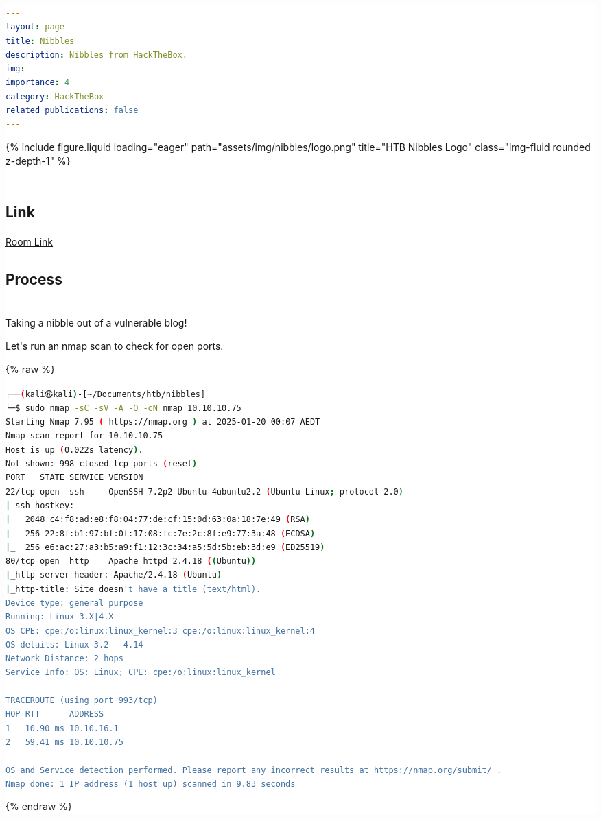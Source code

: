 ```yaml
---
layout: page
title: Nibbles
description: Nibbles from HackTheBox.
img: 
importance: 4
category: HackTheBox
related_publications: false
---
```


<div class="row justify-content-sm-center">
    <div class="col-sm-8 mt-3 mt-md-0">
        {% include figure.liquid loading="eager" path="assets/img/nibbles/logo.png" title="HTB Nibbles Logo" class="img-fluid rounded z-depth-1" %}
    </div>
</div>

<br />
<h2>Link</h2>
<a href="https://app.hackthebox.com/Popcorn/Nibbles">Room Link</a>

<br/>
<h2>Process</h2>

<br/>
Taking a nibble out of a vulnerable blog!

Let's run an nmap scan to check for open ports.

{% raw %}
```sh
┌──(kali㉿kali)-[~/Documents/htb/nibbles]
└─$ sudo nmap -sC -sV -A -O -oN nmap 10.10.10.75
Starting Nmap 7.95 ( https://nmap.org ) at 2025-01-20 00:07 AEDT
Nmap scan report for 10.10.10.75
Host is up (0.022s latency).
Not shown: 998 closed tcp ports (reset)
PORT   STATE SERVICE VERSION
22/tcp open  ssh     OpenSSH 7.2p2 Ubuntu 4ubuntu2.2 (Ubuntu Linux; protocol 2.0)
| ssh-hostkey: 
|   2048 c4:f8:ad:e8:f8:04:77:de:cf:15:0d:63:0a:18:7e:49 (RSA)
|   256 22:8f:b1:97:bf:0f:17:08:fc:7e:2c:8f:e9:77:3a:48 (ECDSA)
|_  256 e6:ac:27:a3:b5:a9:f1:12:3c:34:a5:5d:5b:eb:3d:e9 (ED25519)
80/tcp open  http    Apache httpd 2.4.18 ((Ubuntu))
|_http-server-header: Apache/2.4.18 (Ubuntu)
|_http-title: Site doesn't have a title (text/html).
Device type: general purpose
Running: Linux 3.X|4.X
OS CPE: cpe:/o:linux:linux_kernel:3 cpe:/o:linux:linux_kernel:4
OS details: Linux 3.2 - 4.14
Network Distance: 2 hops
Service Info: OS: Linux; CPE: cpe:/o:linux:linux_kernel

TRACEROUTE (using port 993/tcp)
HOP RTT      ADDRESS
1   10.90 ms 10.10.16.1
2   59.41 ms 10.10.10.75

OS and Service detection performed. Please report any incorrect results at https://nmap.org/submit/ .
Nmap done: 1 IP address (1 host up) scanned in 9.83 seconds
```
{% endraw %}
